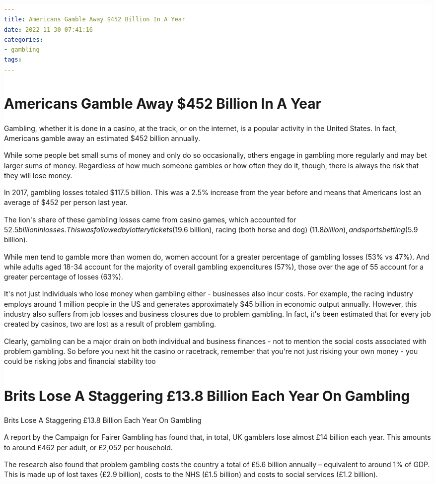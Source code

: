 ```yaml
---
title: Americans Gamble Away $452 Billion In A Year
date: 2022-11-30 07:41:16
categories:
- gambling
tags:
---
```



#  Americans Gamble Away $452 Billion In A Year

Gambling, whether it is done in a casino, at the track, or on the internet, is a popular activity in the United States. In fact, Americans gamble away an estimated $452 billion annually.

While some people bet small sums of money and only do so occasionally, others engage in gambling more regularly and may bet larger sums of money. Regardless of how much someone gambles or how often they do it, though, there is always the risk that they will lose money.

In 2017, gambling losses totaled $117.5 billion. This was a 2.5% increase from the year before and means that Americans lost an average of $452 per person last year.

The lion's share of these gambling losses came from casino games, which accounted for $52.5 billion in losses. This was followed by lottery tickets ($19.6 billion), racing (both horse and dog) ($11.8 billion), and sports betting ($5.9 billion).

While men tend to gamble more than women do, women account for a greater percentage of gambling losses (53% vs 47%). And while adults aged 18-34 account for the majority of overall gambling expenditures (57%), those over the age of 55 account for a greater percentage of losses (63%).

It's not just Individuals who lose money when gambling either - businesses also incur costs. For example, the racing industry employs around 1 million people in the US and generates approximately $45 billion in economic output annually. However, this industry also suffers from job losses and business closures due to problem gambling. In fact, it's been estimated that for every job created by casinos, two are lost as a result of problem gambling.

Clearly, gambling can be a major drain on both individual and business finances - not to mention the social costs associated with problem gambling. So before you next hit the casino or racetrack, remember that you're not just risking your own money - you could be risking jobs and financial stability too

#  Brits Lose A Staggering £13.8 Billion Each Year On Gambling

Brits Lose A Staggering £13.8 Billion Each Year On Gambling

A report by the Campaign for Fairer Gambling has found that, in total, UK gamblers lose almost £14 billion each year. This amounts to around £462 per adult, or £2,052 per household.

The research also found that problem gambling costs the country a total of £5.6 billion annually – equivalent to around 1% of GDP. This is made up of lost taxes (£2.9 billion), costs to the NHS (£1.5 billion) and costs to social services (£1.2 billion).
